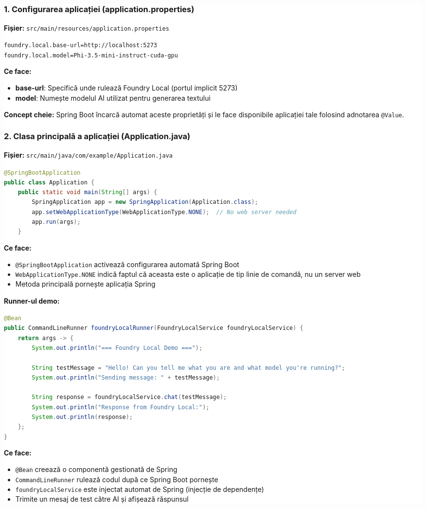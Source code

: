 ### 1. Configurarea aplicației (application.properties)

**Fișier:** `src/main/resources/application.properties`

```properties
foundry.local.base-url=http://localhost:5273
foundry.local.model=Phi-3.5-mini-instruct-cuda-gpu
```

**Ce face:**
- **base-url**: Specifică unde rulează Foundry Local (portul implicit 5273)
- **model**: Numește modelul AI utilizat pentru generarea textului

**Concept cheie:** Spring Boot încarcă automat aceste proprietăți și le face disponibile aplicației tale folosind adnotarea `@Value`.

### 2. Clasa principală a aplicației (Application.java)

**Fișier:** `src/main/java/com/example/Application.java`

```java
@SpringBootApplication
public class Application {
    public static void main(String[] args) {
        SpringApplication app = new SpringApplication(Application.class);
        app.setWebApplicationType(WebApplicationType.NONE);  // No web server needed
        app.run(args);
    }
```

**Ce face:**
- `@SpringBootApplication` activează configurarea automată Spring Boot
- `WebApplicationType.NONE` indică faptul că aceasta este o aplicație de tip linie de comandă, nu un server web
- Metoda principală pornește aplicația Spring

**Runner-ul demo:**
```java
@Bean
public CommandLineRunner foundryLocalRunner(FoundryLocalService foundryLocalService) {
    return args -> {
        System.out.println("=== Foundry Local Demo ===");
        
        String testMessage = "Hello! Can you tell me what you are and what model you're running?";
        System.out.println("Sending message: " + testMessage);
        
        String response = foundryLocalService.chat(testMessage);
        System.out.println("Response from Foundry Local:");
        System.out.println(response);
    };
}
```

**Ce face:**
- `@Bean` creează o componentă gestionată de Spring
- `CommandLineRunner` rulează codul după ce Spring Boot pornește
- `foundryLocalService` este injectat automat de Spring (injecție de dependențe)
- Trimite un mesaj de test către AI și afișează răspunsul
